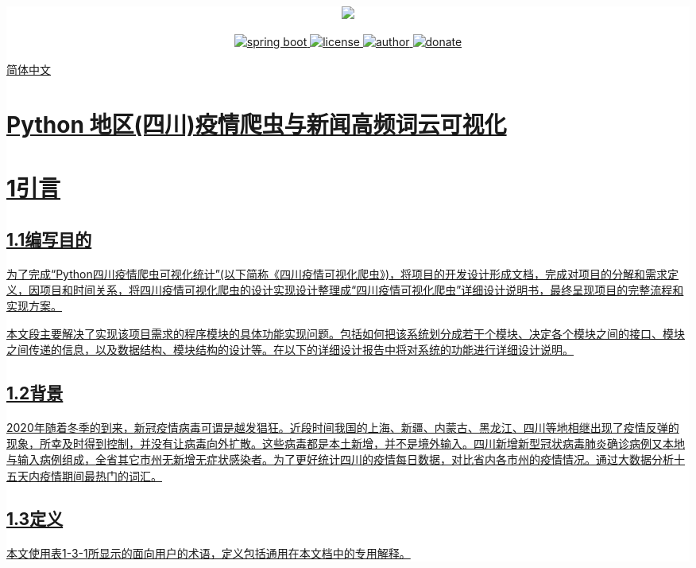 # 

<p align="center">
  <img width="200" src="https://codechina-uploads.obs.cn-north-4.myhuaweicloud.com/project/avatar/15755/template__1_.png?response-content-disposition=inline%3B%20filename%3D%22template__1_.png%22%3B%20filename%2A%3DUTF-8%27%27template__1_.png&response-content-type=image%2Fpng&X-Amz-Expires=600&X-Amz-Date=20201223T135803Z&X-Amz-Algorithm=AWS4-HMAC-SHA256&X-Amz-Credential=QK3ORGAKW2CFPLGKCDJI%2F20201223%2Fcn-north-4%2Fs3%2Faws4_request&X-Amz-SignedHeaders=host&X-Amz-Signature=1d0017d88a0f3f46077f11b30358e63285e7f9079e7b60d40bf4c52f905b7318">
</p>



<p align="center">
  <a href="https://github.com/python">
    <img src="https://img.shields.io/badge/python-3.7-brightgreen" alt="spring boot">
  </a>
  <a href="https://github.com/PanJiaChen/vue-element-admin/blob/master/LICENSE">
    <img src="https://img.shields.io/github/license/mashape/apistatus.svg" alt="license">
  </a>
  <a href="https://blog.xiaoandx.club">
    <img src="https://img.shields.io/badge/author-WEI.ZHOU-brightgreen.svg" alt="author">
  </a>
  <a href="https://github.com/xiaoandx/exam">
    <img src="https://img.shields.io/badge/versions-1.4.0-brightgreen" alt="donate">
</p>



简体中文 



# Python 地区(四川)疫情爬虫与新闻高频词云可视化



# 1引言

## 1.1编写目的

为了完成“Python四川疫情爬虫可视化统计”(以下简称《四川疫情可视化爬虫》)，将项目的开发设计形成文档，完成对项目的分解和需求定义，因项目和时间关系，将四川疫情可视化爬虫的设计实现设计整理成“四川疫情可视化爬虫”详细设计说明书，最终呈现项目的完整流程和实现方案。

本文段主要解决了实现该项目需求的程序模块的具体功能实现问题。包括如何把该系统划分成若干个模块、决定各个模块之间的接口、模块之间传递的信息，以及数据结构、模块结构的设计等。在以下的详细设计报告中将对系统的功能进行详细设计说明。

## 1.2背景

2020年随着冬季的到来，新冠疫情病毒可谓是越发猖狂。近段时间我国的上海、新疆、内蒙古、黑龙江、四川等地相继出现了疫情反弹的现象，所幸及时得到控制，并没有让病毒向外扩散。这些病毒都是本土新增，并不是境外输入。四川新增新型冠状病毒肺炎确诊病例又本地与输入病例组成，全省其它市州无新增无症状感染者。为了更好统计四川的疫情每日数据，对比省内各市州的疫情情况。通过大数据分析十五天内疫情期间最热门的词汇。

## 1.3定义

本文使用表1-3-1所显示的面向用户的术语，定义包括通用在本文档中的专用解释。

